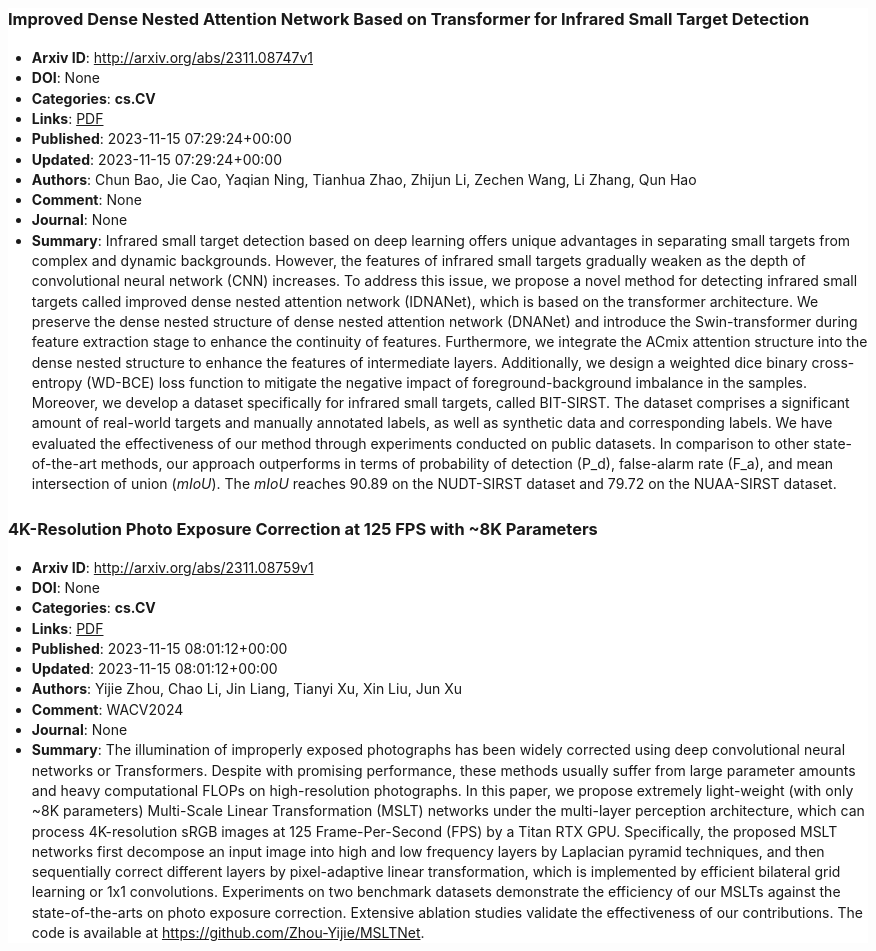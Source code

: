 

### Improved Dense Nested Attention Network Based on Transformer for Infrared Small Target Detection
- **Arxiv ID**: http://arxiv.org/abs/2311.08747v1
- **DOI**: None
- **Categories**: **cs.CV**
- **Links**: [PDF](http://arxiv.org/pdf/2311.08747v1)
- **Published**: 2023-11-15 07:29:24+00:00
- **Updated**: 2023-11-15 07:29:24+00:00
- **Authors**: Chun Bao, Jie Cao, Yaqian Ning, Tianhua Zhao, Zhijun Li, Zechen Wang, Li Zhang, Qun Hao
- **Comment**: None
- **Journal**: None
- **Summary**: Infrared small target detection based on deep learning offers unique advantages in separating small targets from complex and dynamic backgrounds. However, the features of infrared small targets gradually weaken as the depth of convolutional neural network (CNN) increases. To address this issue, we propose a novel method for detecting infrared small targets called improved dense nested attention network (IDNANet), which is based on the transformer architecture. We preserve the dense nested structure of dense nested attention network (DNANet) and introduce the Swin-transformer during feature extraction stage to enhance the continuity of features. Furthermore, we integrate the ACmix attention structure into the dense nested structure to enhance the features of intermediate layers. Additionally, we design a weighted dice binary cross-entropy (WD-BCE) loss function to mitigate the negative impact of foreground-background imbalance in the samples. Moreover, we develop a dataset specifically for infrared small targets, called BIT-SIRST. The dataset comprises a significant amount of real-world targets and manually annotated labels, as well as synthetic data and corresponding labels. We have evaluated the effectiveness of our method through experiments conducted on public datasets. In comparison to other state-of-the-art methods, our approach outperforms in terms of probability of detection (P_d), false-alarm rate (F_a), and mean intersection of union ($mIoU$). The $mIoU$ reaches 90.89 on the NUDT-SIRST dataset and 79.72 on the NUAA-SIRST dataset.



### 4K-Resolution Photo Exposure Correction at 125 FPS with ~8K Parameters
- **Arxiv ID**: http://arxiv.org/abs/2311.08759v1
- **DOI**: None
- **Categories**: **cs.CV**
- **Links**: [PDF](http://arxiv.org/pdf/2311.08759v1)
- **Published**: 2023-11-15 08:01:12+00:00
- **Updated**: 2023-11-15 08:01:12+00:00
- **Authors**: Yijie Zhou, Chao Li, Jin Liang, Tianyi Xu, Xin Liu, Jun Xu
- **Comment**: WACV2024
- **Journal**: None
- **Summary**: The illumination of improperly exposed photographs has been widely corrected using deep convolutional neural networks or Transformers. Despite with promising performance, these methods usually suffer from large parameter amounts and heavy computational FLOPs on high-resolution photographs. In this paper, we propose extremely light-weight (with only ~8K parameters) Multi-Scale Linear Transformation (MSLT) networks under the multi-layer perception architecture, which can process 4K-resolution sRGB images at 125 Frame-Per-Second (FPS) by a Titan RTX GPU. Specifically, the proposed MSLT networks first decompose an input image into high and low frequency layers by Laplacian pyramid techniques, and then sequentially correct different layers by pixel-adaptive linear transformation, which is implemented by efficient bilateral grid learning or 1x1 convolutions. Experiments on two benchmark datasets demonstrate the efficiency of our MSLTs against the state-of-the-arts on photo exposure correction. Extensive ablation studies validate the effectiveness of our contributions. The code is available at https://github.com/Zhou-Yijie/MSLTNet.
